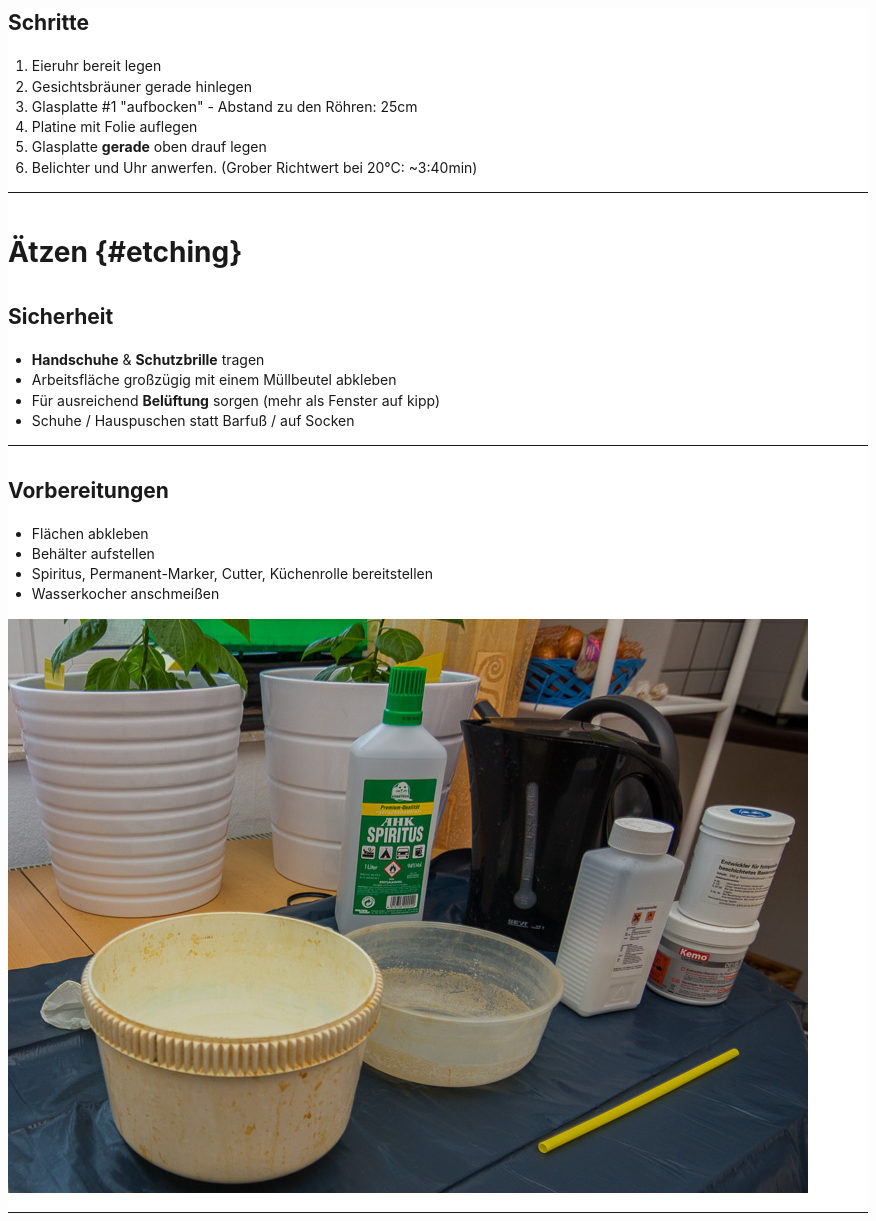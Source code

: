 
## Schritte
1.	Eieruhr bereit legen
2.	Gesichtsbräuner gerade hinlegen
3.	Glasplatte #1 "aufbocken" - Abstand zu den Röhren: 25cm
4.	Platine mit Folie auflegen
5.	Glasplatte **gerade** oben drauf legen
6.	Belichter und Uhr anwerfen. (Grober Richtwert bei 20°C: ~3:40min)

---

# Ätzen				{#etching}

## Sicherheit
- **Handschuhe** & **Schutzbrille** tragen
- Arbeitsfläche großzügig mit einem Müllbeutel abkleben
- Für ausreichend **Belüftung** sorgen (mehr als Fenster auf kipp)
- Schuhe / Hauspuschen statt Barfuß / auf Socken

---

## Vorbereitungen
- Flächen abkleben
- Behälter aufstellen
- Spiritus, Permanent-Marker, Cutter, Küchenrolle bereitstellen
- Wasserkocher anschmeißen

![](./photos/etchsetup.jpg)

---